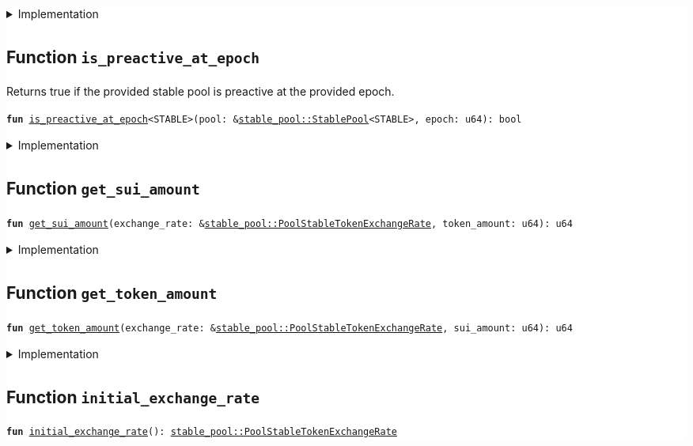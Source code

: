 <details><summary>Implementation</summary></details>

<a name="0x3_stable_pool_is_preactive_at_epoch"></a>

## Function `is_preactive_at_epoch`

Returns true if the provided stable pool is preactive at the provided epoch.


<pre><code><b>fun</b> <a href="stable_pool.md#0x3_stable_pool_is_preactive_at_epoch">is_preactive_at_epoch</a>&lt;STABLE&gt;(pool: &<a href="stable_pool.md#0x3_stable_pool_StablePool">stable_pool::StablePool</a>&lt;STABLE&gt;, epoch: u64): bool
</code></pre>



<details><summary>Implementation</summary></details>

<a name="0x3_stable_pool_get_sui_amount"></a>

## Function `get_sui_amount`



<pre><code><b>fun</b> <a href="stable_pool.md#0x3_stable_pool_get_sui_amount">get_sui_amount</a>(exchange_rate: &<a href="stable_pool.md#0x3_stable_pool_PoolStableTokenExchangeRate">stable_pool::PoolStableTokenExchangeRate</a>, token_amount: u64): u64
</code></pre>



<details><summary>Implementation</summary></details>

<a name="0x3_stable_pool_get_token_amount"></a>

## Function `get_token_amount`



<pre><code><b>fun</b> <a href="stable_pool.md#0x3_stable_pool_get_token_amount">get_token_amount</a>(exchange_rate: &<a href="stable_pool.md#0x3_stable_pool_PoolStableTokenExchangeRate">stable_pool::PoolStableTokenExchangeRate</a>, sui_amount: u64): u64
</code></pre>



<details><summary>Implementation</summary></details>

<a name="0x3_stable_pool_initial_exchange_rate"></a>

## Function `initial_exchange_rate`



<pre><code><b>fun</b> <a href="stable_pool.md#0x3_stable_pool_initial_exchange_rate">initial_exchange_rate</a>(): <a href="stable_pool.md#0x3_stable_pool_PoolStableTokenExchangeRate">stable_pool::PoolStableTokenExchangeRate</a>
</code></pre>


